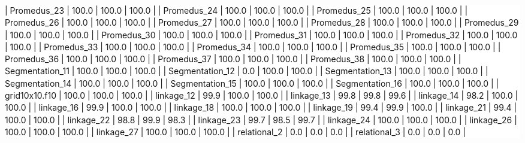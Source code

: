| Promedus_23        | 100.0 |   100.0 |   100.0 |
| Promedus_24        | 100.0 |   100.0 |   100.0 |
| Promedus_25        | 100.0 |   100.0 |   100.0 |
| Promedus_26        | 100.0 |   100.0 |   100.0 |
| Promedus_27        | 100.0 |   100.0 |   100.0 |
| Promedus_28        | 100.0 |   100.0 |   100.0 |
| Promedus_29        | 100.0 |   100.0 |   100.0 |
| Promedus_30        | 100.0 |   100.0 |   100.0 |
| Promedus_31        | 100.0 |   100.0 |   100.0 |
| Promedus_32        | 100.0 |   100.0 |   100.0 |
| Promedus_33        | 100.0 |   100.0 |   100.0 |
| Promedus_34        | 100.0 |   100.0 |   100.0 |
| Promedus_35        | 100.0 |   100.0 |   100.0 |
| Promedus_36        | 100.0 |   100.0 |   100.0 |
| Promedus_37        | 100.0 |   100.0 |   100.0 |
| Promedus_38        | 100.0 |   100.0 |   100.0 |
| Segmentation_11    | 100.0 |   100.0 |   100.0 |
| Segmentation_12    |   0.0 |   100.0 |   100.0 |
| Segmentation_13    | 100.0 |   100.0 |   100.0 |
| Segmentation_14    | 100.0 |   100.0 |   100.0 |
| Segmentation_15    | 100.0 |   100.0 |   100.0 |
| Segmentation_16    | 100.0 |   100.0 |   100.0 |
| grid10x10.f10      | 100.0 |   100.0 |   100.0 |
| linkage_12         |  99.9 |   100.0 |   100.0 |
| linkage_13         |  99.8 |    99.8 |    99.6 |
| linkage_14         |  98.2 |   100.0 |   100.0 |
| linkage_16         |  99.9 |   100.0 |   100.0 |
| linkage_18         | 100.0 |   100.0 |   100.0 |
| linkage_19         |  99.4 |    99.9 |   100.0 |
| linkage_21         |  99.4 |   100.0 |   100.0 |
| linkage_22         |  98.8 |    99.9 |    98.3 |
| linkage_23         |  99.7 |    98.5 |    99.7 |
| linkage_24         | 100.0 |   100.0 |   100.0 |
| linkage_26         | 100.0 |   100.0 |   100.0 |
| linkage_27         | 100.0 |   100.0 |   100.0 |
| relational_2       |   0.0 |     0.0 |     0.0 |
| relational_3       |   0.0 |     0.0 |     0.0 |